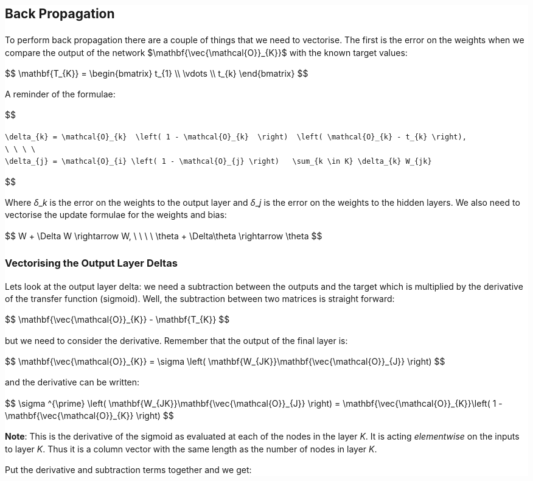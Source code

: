 <h2 id="backprop"> Back Propagation </h2>

To perform back propagation there are a couple of things that we need to vectorise. The first is the error on the weights when we compare the output of the network $\mathbf{\vec{\mathcal{O}}_{K}}$ with the known target values:

<div>$$
\mathbf{T_{K}} = \begin{bmatrix} t_{1} \\ \vdots \\ t_{k} \end{bmatrix}
$$</div>

A reminder of the formulae:

<div>$$

	\delta_{k} = \mathcal{O}_{k}  \left( 1 - \mathcal{O}_{k}  \right)  \left( \mathcal{O}_{k} - t_{k} \right), 
	\ \ \ \
	\delta_{j} = \mathcal{O}_{i} \left( 1 - \mathcal{O}_{j} \right)   \sum_{k \in K} \delta_{k} W_{jk}

$$</div>
	
Where $\delta\_{k}$ is the error on the weights to the output layer and $\delta\_{j}$ is the error on the weights to the hidden layers. We also need to vectorise the update formulae for the weights and bias:

<div>$$
	W + \Delta W \rightarrow W, \ \ \ \
	\theta + \Delta\theta \rightarrow \theta
$$</div>

<h3 id="outputdeltas">  Vectorising the Output Layer Deltas </h3>

Lets look at the output layer delta: we need a subtraction between the outputs and the target which is multiplied by the derivative of the transfer function (sigmoid). Well, the subtraction between two matrices is straight forward:

<div>$$
\mathbf{\vec{\mathcal{O}}_{K}} -  \mathbf{T_{K}}
$$</div>

but we need to consider the derivative. Remember that the output of the final layer is:

<div>$$
\mathbf{\vec{\mathcal{O}}_{K}}  = \sigma \left( \mathbf{W_{JK}}\mathbf{\vec{\mathcal{O}}_{J}}  \right)
$$</div>

and the derivative can be written:

<div>$$
 \sigma ^{\prime} \left( \mathbf{W_{JK}}\mathbf{\vec{\mathcal{O}}_{J}}  \right) =   \mathbf{\vec{\mathcal{O}}_{K}}\left( 1 - \mathbf{\vec{\mathcal{O}}_{K}}  \right) 
$$</div>

**Note**: This is the derivative of the sigmoid as evaluated at each of the nodes in the layer $K$. It is acting _elementwise_ on the inputs to layer $K$. Thus it is a column vector with the same length as the number of nodes in layer $K$.

Put the derivative and subtraction terms together and we get:
